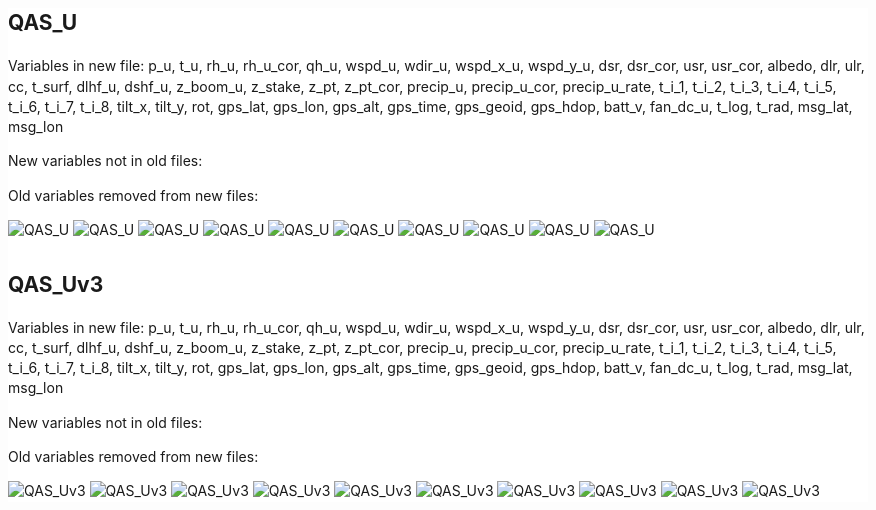 ## QAS_U
Variables in new file:
p_u, t_u, rh_u, rh_u_cor, qh_u, wspd_u, wdir_u, wspd_x_u, wspd_y_u, dsr, dsr_cor, usr, usr_cor, albedo, dlr, ulr, cc, t_surf, dlhf_u, dshf_u, z_boom_u, z_stake, z_pt, z_pt_cor, precip_u, precip_u_cor, precip_u_rate, t_i_1, t_i_2, t_i_3, t_i_4, t_i_5, t_i_6, t_i_7, t_i_8, tilt_x, tilt_y, rot, gps_lat, gps_lon, gps_alt, gps_time, gps_geoid, gps_hdop, batt_v, fan_dc_u, t_log, t_rad, msg_lat, msg_lon

New variables not in old files:


Old variables removed from new files:

 
![QAS_U](../figures/new_dataverse_upload_aws-l3/QAS_U_0.png)
![QAS_U](../figures/new_dataverse_upload_aws-l3/QAS_U_1.png)
![QAS_U](../figures/new_dataverse_upload_aws-l3/QAS_U_2.png)
![QAS_U](../figures/new_dataverse_upload_aws-l3/QAS_U_3.png)
![QAS_U](../figures/new_dataverse_upload_aws-l3/QAS_U_4.png)
![QAS_U](../figures/new_dataverse_upload_aws-l3/QAS_U_5.png)
![QAS_U](../figures/new_dataverse_upload_aws-l3/QAS_U_6.png)
![QAS_U](../figures/new_dataverse_upload_aws-l3/QAS_U_7.png)
![QAS_U](../figures/new_dataverse_upload_aws-l3/QAS_U_8.png)
![QAS_U](../figures/new_dataverse_upload_aws-l3/QAS_U_9.png)
 
## QAS_Uv3
Variables in new file:
p_u, t_u, rh_u, rh_u_cor, qh_u, wspd_u, wdir_u, wspd_x_u, wspd_y_u, dsr, dsr_cor, usr, usr_cor, albedo, dlr, ulr, cc, t_surf, dlhf_u, dshf_u, z_boom_u, z_stake, z_pt, z_pt_cor, precip_u, precip_u_cor, precip_u_rate, t_i_1, t_i_2, t_i_3, t_i_4, t_i_5, t_i_6, t_i_7, t_i_8, tilt_x, tilt_y, rot, gps_lat, gps_lon, gps_alt, gps_time, gps_geoid, gps_hdop, batt_v, fan_dc_u, t_log, t_rad, msg_lat, msg_lon

New variables not in old files:


Old variables removed from new files:

 
![QAS_Uv3](../figures/new_dataverse_upload_aws-l3/QAS_Uv3_0.png)
![QAS_Uv3](../figures/new_dataverse_upload_aws-l3/QAS_Uv3_1.png)
![QAS_Uv3](../figures/new_dataverse_upload_aws-l3/QAS_Uv3_2.png)
![QAS_Uv3](../figures/new_dataverse_upload_aws-l3/QAS_Uv3_3.png)
![QAS_Uv3](../figures/new_dataverse_upload_aws-l3/QAS_Uv3_4.png)
![QAS_Uv3](../figures/new_dataverse_upload_aws-l3/QAS_Uv3_5.png)
![QAS_Uv3](../figures/new_dataverse_upload_aws-l3/QAS_Uv3_6.png)
![QAS_Uv3](../figures/new_dataverse_upload_aws-l3/QAS_Uv3_7.png)
![QAS_Uv3](../figures/new_dataverse_upload_aws-l3/QAS_Uv3_8.png)
![QAS_Uv3](../figures/new_dataverse_upload_aws-l3/QAS_Uv3_9.png)
 